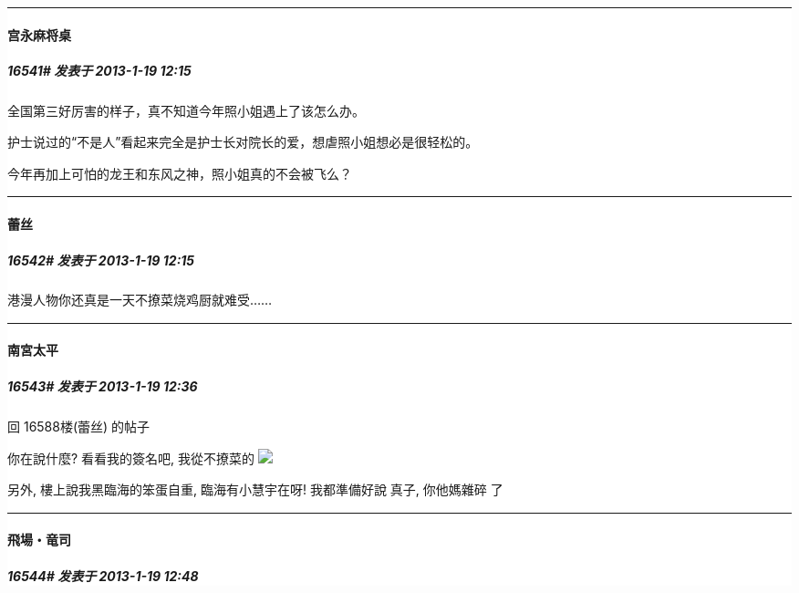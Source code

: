





-----

####  宫永麻将桌  
##### 16541#       发表于 2013-1-19 12:15




全国第三好厉害的样子，真不知道今年照小姐遇上了该怎么办。

护士说过的“不是人”看起来完全是护士长对院长的爱，想虐照小姐想必是很轻松的。

今年再加上可怕的龙王和东风之神，照小姐真的不会被飞么？







-----

####  蕾丝  
##### 16542#       发表于 2013-1-19 12:15




港漫人物你还真是一天不撩菜烧鸡厨就难受……







-----

####  南宮太平  
##### 16543#       发表于 2013-1-19 12:36

回 16588楼(蕾丝) 的帖子



你在說什麼? 看看我的簽名吧, 
我從不撩菜的 <img src="https://static.saraba1st.com/image/smiley/face/136.gif" referrerpolicy="no-referrer">

另外, 樓上說我黑臨海的笨蛋自重, 臨海有小慧宇在呀!
我都準備好說 真子, 你他媽雜碎 了







-----

####  飛場・竜司  
##### 16544#       发表于 2013-1-19 12:48

